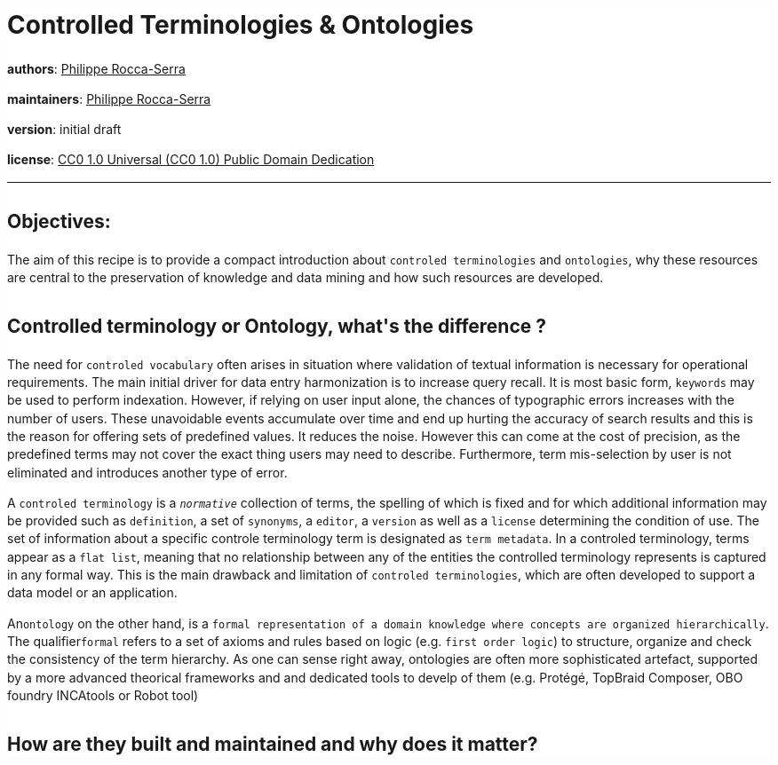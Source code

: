 # Controlled Terminologies & Ontologies

**authors**: [Philippe Rocca-Serra](https://orcid.org/orcid.org/0000-0001-9853-5668)

**maintainers**: [Philippe Rocca-Serra](https://orcid.org/orcid.org/0000-0001-9853-5668)

**version**: initial draft

**license**: [CC0 1.0 Universal (CC0 1.0) Public Domain Dedication](https://creativecommons.org/publicdomain/zero/1.0/deed.en)
    
___

## Objectives:

The aim of this recipe is to provide a compact introduction about `controled terminologies` and `ontologies`, why these resources are central to the preservation of knowledge and data mining and how such resources are developed.


## Controlled terminology or Ontology, what's the difference ?

The need for `controled vocabulary` often arises in situation where validation of textual information is necessary for operational requirements. 
The main initial driver for data entry harmonization is to increase query recall. It is most basic form, `keywords` may be used to perform indexation. However, if relying on user input alone, the chances of typographic errors increases with the number of users. These unavoidable events accumulate over time and end up  hurting the accuracy of search results and this is the reason for offering sets of predefined values. It reduces the noise. 
However this can come at the cost of precision, as the predefined terms may not cover the exact thing users may need to describe. Furthermore, term mis-selection by user is not eliminated and introduces another type of error.

A `controled terminology` is a *`normative`* collection of terms, the spelling of which is fixed and for which additional information may be provided such as `definition`, a set of `synonyms`, a `editor`, a `version` as well as a `license` determining the condition of use. The set of information about a specific controle terminology term is designated as `term metadata`. In a controled terminology, terms appear as a `flat list`, meaning that no relationship between any of the entities the controlled terminology represents is captured in any formal way.
This is the main drawback and limitation of `controled terminologies`, which are often developed to support a data model or an application.

An`ontology` on the other hand, is a `formal representation of a domain knowledge where concepts are organized hierarchically`. The qualifier`formal` refers to a set of axioms and rules based on logic (e.g. `first order logic`) to structure, organize and check the consistency of the term hierarchy. As one can sense right away, ontologies are often more sophisticated artefact, supported by a more advanced theorical frameworks and and dedicated tools to develp of them (e.g. Protégé, TopBraid Composer, OBO foundry INCAtools or Robot tool)


    
## How are they built and maintained and why does it matter?
